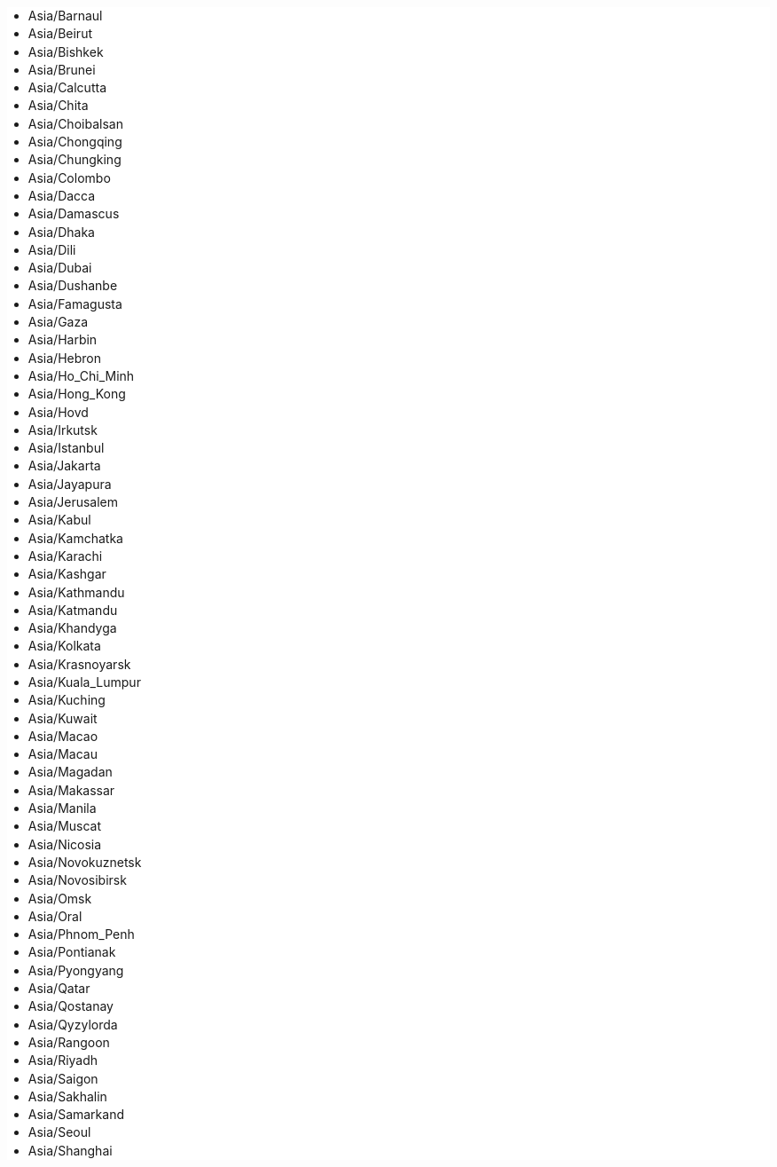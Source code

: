 * Asia/Barnaul
* Asia/Beirut
* Asia/Bishkek
* Asia/Brunei
* Asia/Calcutta
* Asia/Chita
* Asia/Choibalsan
* Asia/Chongqing
* Asia/Chungking
* Asia/Colombo
* Asia/Dacca
* Asia/Damascus
* Asia/Dhaka
* Asia/Dili
* Asia/Dubai
* Asia/Dushanbe
* Asia/Famagusta
* Asia/Gaza
* Asia/Harbin
* Asia/Hebron
* Asia/Ho_Chi_Minh
* Asia/Hong_Kong
* Asia/Hovd
* Asia/Irkutsk
* Asia/Istanbul
* Asia/Jakarta
* Asia/Jayapura
* Asia/Jerusalem
* Asia/Kabul
* Asia/Kamchatka
* Asia/Karachi
* Asia/Kashgar
* Asia/Kathmandu
* Asia/Katmandu
* Asia/Khandyga
* Asia/Kolkata
* Asia/Krasnoyarsk
* Asia/Kuala_Lumpur
* Asia/Kuching
* Asia/Kuwait
* Asia/Macao
* Asia/Macau
* Asia/Magadan
* Asia/Makassar
* Asia/Manila
* Asia/Muscat
* Asia/Nicosia
* Asia/Novokuznetsk
* Asia/Novosibirsk
* Asia/Omsk
* Asia/Oral
* Asia/Phnom_Penh
* Asia/Pontianak
* Asia/Pyongyang
* Asia/Qatar
* Asia/Qostanay
* Asia/Qyzylorda
* Asia/Rangoon
* Asia/Riyadh
* Asia/Saigon
* Asia/Sakhalin
* Asia/Samarkand
* Asia/Seoul
* Asia/Shanghai